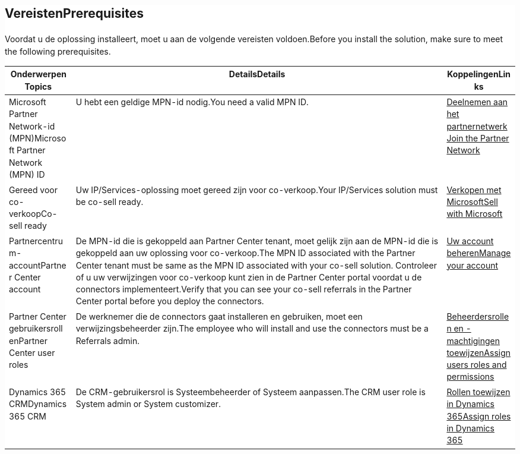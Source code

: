 ## <a name="prerequisites"></a><span data-ttu-id="d1ef2-112">Vereisten</span><span class="sxs-lookup"><span data-stu-id="d1ef2-112">Prerequisites</span></span>

<span data-ttu-id="d1ef2-113">Voordat u de oplossing installeert, moet u aan de volgende vereisten voldoen.</span><span class="sxs-lookup"><span data-stu-id="d1ef2-113">Before you install the solution, make sure to meet the following prerequisites.</span></span>

|<span data-ttu-id="d1ef2-114">**Onderwerpen**</span><span class="sxs-lookup"><span data-stu-id="d1ef2-114">**Topics**</span></span>   |<span data-ttu-id="d1ef2-115">**Details**</span><span class="sxs-lookup"><span data-stu-id="d1ef2-115">**Details**</span></span>   |<span data-ttu-id="d1ef2-116">**Koppelingen**</span><span class="sxs-lookup"><span data-stu-id="d1ef2-116">**Links**</span></span>   |
|--------------|--------------------|------|
|<span data-ttu-id="d1ef2-117">Microsoft Partner Network-id (MPN)</span><span class="sxs-lookup"><span data-stu-id="d1ef2-117">Microsoft Partner Network (MPN) ID</span></span> |<span data-ttu-id="d1ef2-118">U hebt een geldige MPN-id nodig.</span><span class="sxs-lookup"><span data-stu-id="d1ef2-118">You need a valid MPN ID.</span></span>|[<span data-ttu-id="d1ef2-119">Deelnemen aan het partnernetwerk</span><span class="sxs-lookup"><span data-stu-id="d1ef2-119">Join the Partner Network</span></span>](https://partner.microsoft.com/)|
|<span data-ttu-id="d1ef2-120">Gereed voor co-verkoop</span><span class="sxs-lookup"><span data-stu-id="d1ef2-120">Co-sell ready</span></span>|<span data-ttu-id="d1ef2-121">Uw IP/Services-oplossing moet gereed zijn voor co-verkoop.</span><span class="sxs-lookup"><span data-stu-id="d1ef2-121">Your IP/Services solution must be co-sell ready.</span></span>|[<span data-ttu-id="d1ef2-122">Verkopen met Microsoft</span><span class="sxs-lookup"><span data-stu-id="d1ef2-122">Sell with Microsoft</span></span>](https://partner.microsoft.com/membership/sell-with-microsoft)|
|<span data-ttu-id="d1ef2-123">Partnercentrum-account</span><span class="sxs-lookup"><span data-stu-id="d1ef2-123">Partner Center account</span></span>|<span data-ttu-id="d1ef2-124">De MPN-id die is gekoppeld aan Partner Center tenant, moet gelijk zijn aan de MPN-id die is gekoppeld aan uw oplossing voor co-verkoop.</span><span class="sxs-lookup"><span data-stu-id="d1ef2-124">The MPN ID associated with the Partner Center tenant must be same as the MPN ID associated with your co-sell solution.</span></span> <span data-ttu-id="d1ef2-125">Controleer of u uw verwijzingen voor co-verkoop kunt zien in de Partner Center portal voordat u de connectors implementeert.</span><span class="sxs-lookup"><span data-stu-id="d1ef2-125">Verify that you can see your co-sell referrals in the Partner Center portal before you deploy the connectors.</span></span>|[<span data-ttu-id="d1ef2-126">Uw account beheren</span><span class="sxs-lookup"><span data-stu-id="d1ef2-126">Manage your account</span></span>](create-user-accounts-and-set-permissions.md)|
|<span data-ttu-id="d1ef2-127">Partner Center gebruikersrollen</span><span class="sxs-lookup"><span data-stu-id="d1ef2-127">Partner Center user roles</span></span>|<span data-ttu-id="d1ef2-128">De werknemer die de connectors gaat installeren en gebruiken, moet een verwijzingsbeheerder zijn.</span><span class="sxs-lookup"><span data-stu-id="d1ef2-128">The employee who will install and use the connectors must be a Referrals admin.</span></span>|[<span data-ttu-id="d1ef2-129">Beheerdersrollen en -machtigingen toewijzen</span><span class="sxs-lookup"><span data-stu-id="d1ef2-129">Assign users roles and permissions</span></span>](create-user-accounts-and-set-permissions.md)|
|<span data-ttu-id="d1ef2-130">Dynamics 365 CRM</span><span class="sxs-lookup"><span data-stu-id="d1ef2-130">Dynamics 365 CRM</span></span>|<span data-ttu-id="d1ef2-131">De CRM-gebruikersrol is Systeembeheerder of Systeem aanpassen.</span><span class="sxs-lookup"><span data-stu-id="d1ef2-131">The CRM user role is System admin or System customizer.</span></span>|[<span data-ttu-id="d1ef2-132">Rollen toewijzen in Dynamics 365</span><span class="sxs-lookup"><span data-stu-id="d1ef2-132">Assign roles in Dynamics 365</span></span>](/dynamics365/customerengagement/on-premises/customize/privileges-required-customization)|